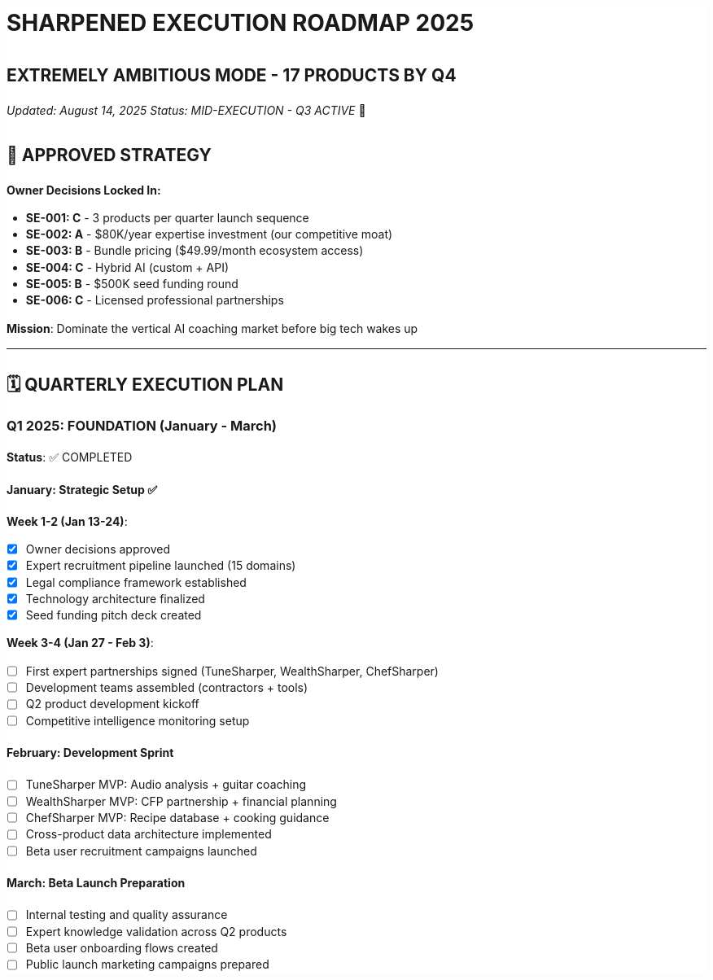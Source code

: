 # SHARPENED EXECUTION ROADMAP 2025
## EXTREMELY AMBITIOUS MODE - 17 PRODUCTS BY Q4

*Updated: August 14, 2025*
*Status: MID-EXECUTION - Q3 ACTIVE* 🚀

## 🎯 APPROVED STRATEGY

**Owner Decisions Locked In:**
- **SE-001: C** - 3 products per quarter launch sequence
- **SE-002: A** - $80K/year expertise investment (our competitive moat)
- **SE-003: B** - Bundle pricing ($49.99/month ecosystem access)
- **SE-004: C** - Hybrid AI (custom + API)
- **SE-005: B** - $500K seed funding round
- **SE-006: C** - Licensed professional partnerships

**Mission**: Dominate the vertical AI coaching market before big tech wakes up

---

## 🗓️ QUARTERLY EXECUTION PLAN

### Q1 2025: FOUNDATION (January - March)
**Status**: ✅ COMPLETED

#### January: Strategic Setup ✅
**Week 1-2 (Jan 13-24)**:
- [x] Owner decisions approved 
- [x] Expert recruitment pipeline launched (15 domains)
- [x] Legal compliance framework established
- [x] Technology architecture finalized
- [x] Seed funding pitch deck created

**Week 3-4 (Jan 27 - Feb 3)**:
- [ ] First expert partnerships signed (TuneSharper, WealthSharper, ChefSharper)
- [ ] Development teams assembled (contractors + tools)
- [ ] Q2 product development kickoff
- [ ] Competitive intelligence monitoring setup

#### February: Development Sprint
- [ ] TuneSharper MVP: Audio analysis + guitar coaching
- [ ] WealthSharper MVP: CFP partnership + financial planning
- [ ] ChefSharper MVP: Recipe database + cooking guidance
- [ ] Cross-product data architecture implemented
- [ ] Beta user recruitment campaigns launched

#### March: Beta Launch Preparation  
- [ ] Internal testing and quality assurance
- [ ] Expert knowledge validation across Q2 products
- [ ] Beta user onboarding flows created
- [ ] Public launch marketing campaigns prepared
